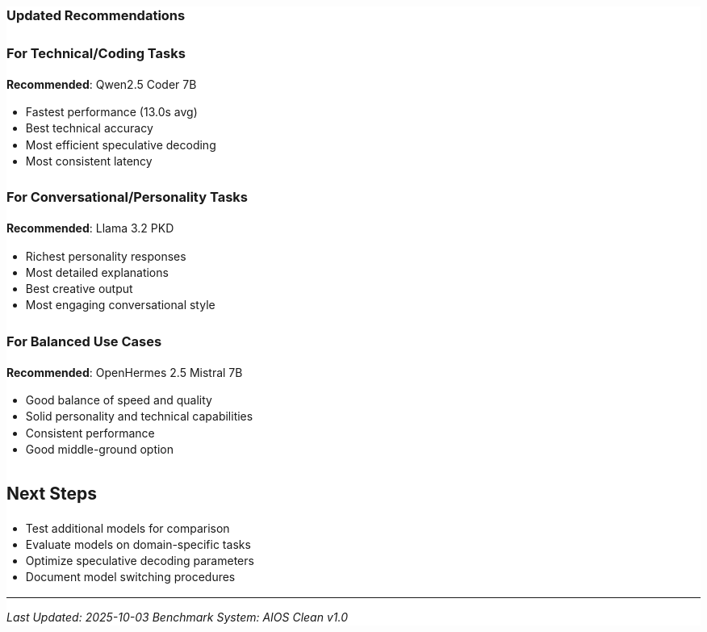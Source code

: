 ### Updated Recommendations

### For Technical/Coding Tasks
**Recommended**: Qwen2.5 Coder 7B
- Fastest performance (13.0s avg)
- Best technical accuracy
- Most efficient speculative decoding
- Most consistent latency

### For Conversational/Personality Tasks
**Recommended**: Llama 3.2 PKD
- Richest personality responses
- Most detailed explanations
- Best creative output
- Most engaging conversational style

### For Balanced Use Cases
**Recommended**: OpenHermes 2.5 Mistral 7B
- Good balance of speed and quality
- Solid personality and technical capabilities
- Consistent performance
- Good middle-ground option

## Next Steps
- Test additional models for comparison
- Evaluate models on domain-specific tasks
- Optimize speculative decoding parameters
- Document model switching procedures

---
*Last Updated: 2025-10-03*
*Benchmark System: AIOS Clean v1.0*
